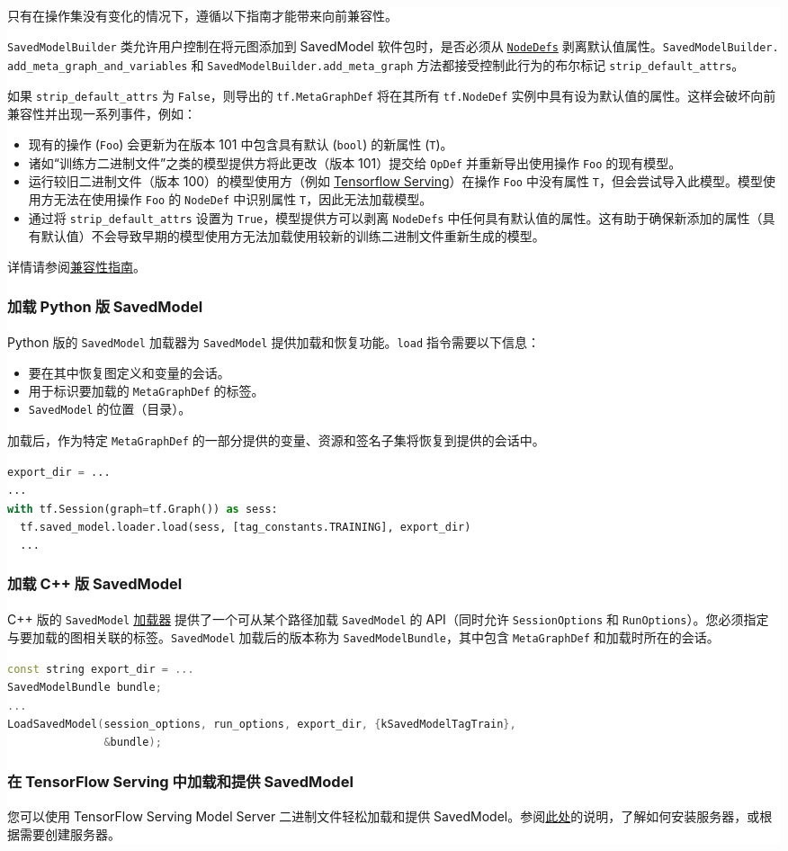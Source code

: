 只有在操作集没有变化的情况下，遵循以下指南才能带来向前兼容性。

`SavedModelBuilder` 类允许用户控制在将元图添加到 SavedModel 软件包时，是否必须从
[`NodeDefs`](/docs/tensorflow/extend/model_files#nodes)
剥离默认值属性。`SavedModelBuilder.add_meta_graph_and_variables` 和 `SavedModelBuilder.add_meta_graph` 方法都接受控制此行为的布尔标记 `strip_default_attrs`。

如果 `strip_default_attrs` 为 `False`，则导出的 `tf.MetaGraphDef` 将在其所有 `tf.NodeDef` 实例中具有设为默认值的属性。这样会破坏向前兼容性并出现一系列事件，例如：

- 现有的操作 (`Foo`) 会更新为在版本 101 中包含具有默认 (`bool`) 的新属性 (`T`)。
- 诸如“训练方二进制文件”之类的模型提供方将此更改（版本 101）提交给 `OpDef` 并重新导出使用操作 `Foo` 的现有模型。
- 运行较旧二进制文件（版本 100）的模型使用方（例如 [Tensorflow Serving](https://tensorflow.google.cn/serving)）在操作 `Foo` 中没有属性 `T`，但会尝试导入此模型。模型使用方无法在使用操作 `Foo` 的 `NodeDef` 中识别属性 `T`，因此无法加载模型。
- 通过将 `strip_default_attrs` 设置为 `True`，模型提供方可以剥离 `NodeDefs` 中任何具有默认值的属性。这有助于确保新添加的属性（具有默认值）不会导致早期的模型使用方无法加载使用较新的训练二进制文件重新生成的模型。

详情请参阅[兼容性指南](/docs/tensorflow/guide/version_compat)。

### 加载 Python 版 SavedModel

Python 版的 `SavedModel` 加载器为 `SavedModel` 提供加载和恢复功能。`load` 指令需要以下信息：

- 要在其中恢复图定义和变量的会话。
- 用于标识要加载的 `MetaGraphDef` 的标签。
- `SavedModel` 的位置（目录）。

加载后，作为特定 `MetaGraphDef` 的一部分提供的变量、资源和签名子集将恢复到提供的会话中。


```python
export_dir = ...
...
with tf.Session(graph=tf.Graph()) as sess:
  tf.saved_model.loader.load(sess, [tag_constants.TRAINING], export_dir)
  ...
```


### 加载 C++ 版 SavedModel

C++ 版的 `SavedModel`
[加载器](https://github.com/tensorflow/tensorflow/blob/master/tensorflow/cc/saved_model/loader.h)
提供了一个可从某个路径加载 `SavedModel` 的 API（同时允许 `SessionOptions` 和 `RunOptions`）。您必须指定与要加载的图相关联的标签。`SavedModel` 加载后的版本称为 `SavedModelBundle`，其中包含 `MetaGraphDef` 和加载时所在的会话。

```c++
const string export_dir = ...
SavedModelBundle bundle;
...
LoadSavedModel(session_options, run_options, export_dir, {kSavedModelTagTrain},
               &bundle);
```

### 在 TensorFlow Serving 中加载和提供 SavedModel

您可以使用 TensorFlow Serving Model Server 二进制文件轻松加载和提供 SavedModel。参阅[此处](https://www.tensorflow.org/serving/setup#installing_using_apt-get)的说明，了解如何安装服务器，或根据需要创建服务器。
